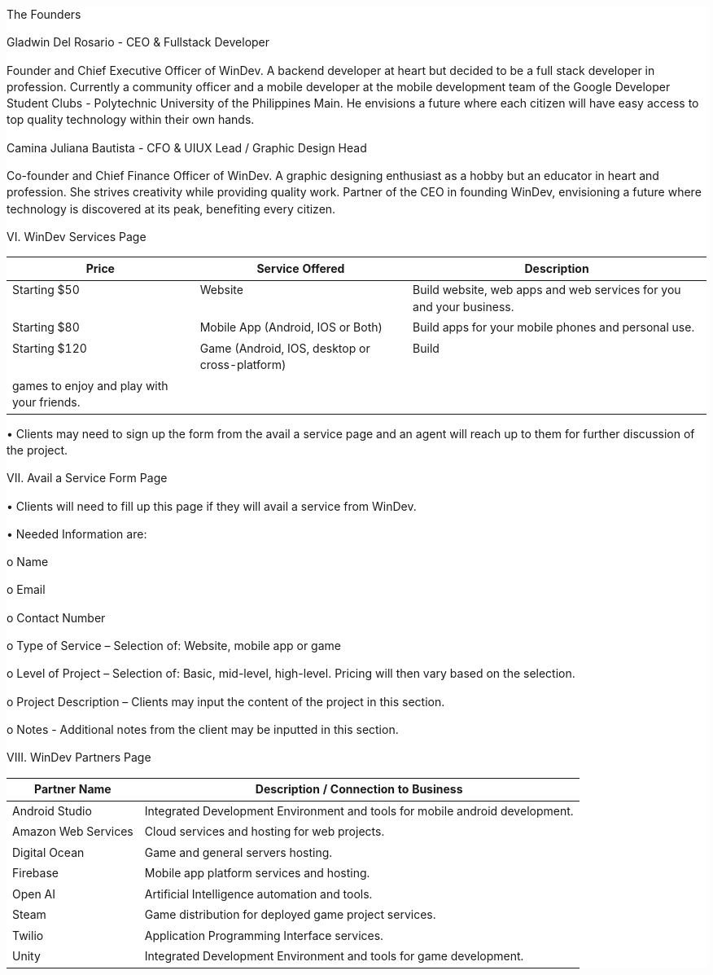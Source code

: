 The Founders

Gladwin Del Rosario - CEO & Fullstack Developer

Founder and Chief Executive Officer of WinDev. A backend developer at heart but decided to be a full stack developer in profession. Currently a community officer and a mobile developer at the mobile development team of the Google Developer Student Clubs - Polytechnic University of the Philippines Main. He envisions a future where each citizen will have easy access to top quality technology within their own hands.

Camina Juliana Bautista - CFO & UIUX Lead / Graphic Design Head

Co-founder and Chief Finance Officer of WinDev. A graphic designing enthusiast as a hobby but an educator in heart and profession. She strives creativity while providing quality work. Partner of the CEO in founding WinDev, envisioning a future where technology is discovered at its peak, benefiting every citizen.

VI. WinDev Services Page

| Price                                      | Service Offered                                | Description                                                         |
| ------------------------------------------ | ---------------------------------------------- | ------------------------------------------------------------------- |
| Starting $50                               | Website                                        | Build website, web apps and web services for you and your business. |
| Starting $80                               | Mobile App (Android, IOS or Both)              | Build apps for your mobile phones and personal use.                 |
| Starting $120                              | Game (Android, IOS, desktop or cross-platform) | Build                                                               |
| games to enjoy and play with your friends. |                                                |                                                                     |

• Clients may need to sign up the form from the avail a service page and an agent will reach up to them for further discussion of the project.

VII. Avail a Service Form Page

• Clients will need to fill up this page if they will avail a service from WinDev.

• Needed
Information are:

o Name

o Email

o Contact Number

o Type of Service – Selection of: Website, mobile app or game

o Level of Project – Selection of: Basic, mid-level, high-level. Pricing will then vary based on the selection.

o Project Description – Clients may input the content of the project in this section.

o Notes - Additional notes from the client may be inputted in this section.

VIII. WinDev Partners Page

| Partner Name        | Description / Connection to Business                                         |
| ------------------- | ---------------------------------------------------------------------------- |
| Android Studio      | Integrated Development Environment and tools for mobile android development. |
| Amazon Web Services | Cloud services and hosting for web projects.                                 |
| Digital Ocean       | Game and general servers hosting.                                            |
| Firebase            | Mobile app platform services and hosting.                                    |
| Open AI             | Artificial Intelligence automation and tools.                                |
| Steam               | Game distribution for deployed game project services.                        |
| Twilio              | Application Programming Interface services.                                  |
| Unity               | Integrated Development Environment and tools for game development.           |